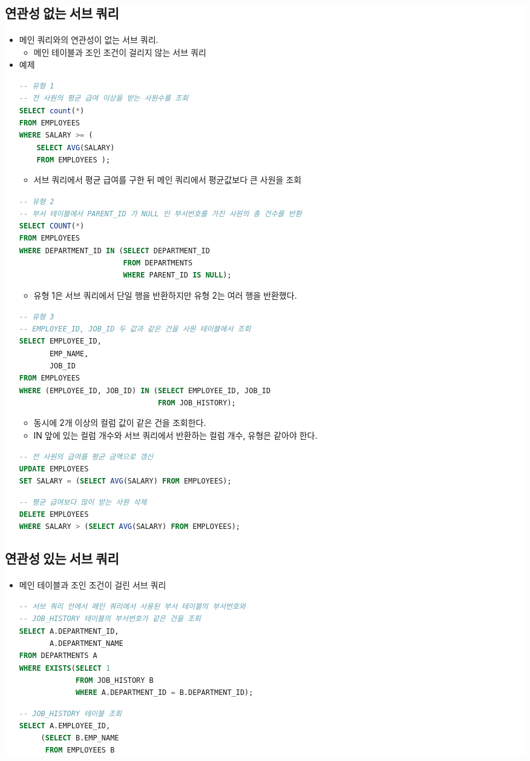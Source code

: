 ## 연관성 없는 서브 쿼리
- 메인 쿼리와의 연관성이 없는 서브 쿼리.
  - 메인 테이블과 조인 조건이 걸리지 않는 서브 쿼리
- 예제
  ```sql
  -- 유형 1
  -- 전 사원의 평균 급여 이상을 받는 사원수를 조회
  SELECT count(*)
  FROM EMPLOYEES
  WHERE SALARY >= (
      SELECT AVG(SALARY)
      FROM EMPLOYEES );
  ```
  - 서브 쿼리에서 평균 급여를 구한 뒤 메인 쿼리에서 평균값보다 큰 사원을 조회
  ```sql
  -- 유형 2
  -- 부서 테이블에서 PARENT_ID 가 NULL 인 부서번호를 가진 사원의 총 건수를 반환
  SELECT COUNT(*)
  FROM EMPLOYEES
  WHERE DEPARTMENT_ID IN (SELECT DEPARTMENT_ID
                          FROM DEPARTMENTS
                          WHERE PARENT_ID IS NULL);
  ```
  - 유형 1은 서브 쿼리에서 단일 행을 반환하지만 유형 2는 여러 행을 반환했다.
  ```sql
  -- 유형 3
  -- EMPLOYEE_ID, JOB_ID 두 값과 같은 건을 사원 테이블에서 조회
  SELECT EMPLOYEE_ID,
         EMP_NAME,
         JOB_ID
  FROM EMPLOYEES
  WHERE (EMPLOYEE_ID, JOB_ID) IN (SELECT EMPLOYEE_ID, JOB_ID
                                  FROM JOB_HISTORY);
  ```
  - 동시에 2개 이상의 컬럼 값이 같은 건을 조회한다.
  - IN 앞에 있는 컬럼 개수와 서브 쿼리에서 반환하는 컬럼 개수, 유형은 같아야 한다.
  ```sql
  -- 전 사원의 급여를 평균 금액으로 갱신
  UPDATE EMPLOYEES
  SET SALARY = (SELECT AVG(SALARY) FROM EMPLOYEES);
  ```
  ```sql
  -- 평균 급여보다 많이 받는 사원 삭제
  DELETE EMPLOYEES
  WHERE SALARY > (SELECT AVG(SALARY) FROM EMPLOYEES);
  ```

## 연관성 있는 서브 쿼리
- 메인 테이블과 조인 조건이 걸린 서브 쿼리
  ```sql
  -- 서브 쿼리 안에서 메인 쿼리에서 사용된 부서 테이블의 부서번호와
  -- JOB_HISTORY 테이블의 부서번호가 같은 건을 조회
  SELECT A.DEPARTMENT_ID,
         A.DEPARTMENT_NAME
  FROM DEPARTMENTS A
  WHERE EXISTS(SELECT 1
               FROM JOB_HISTORY B
               WHERE A.DEPARTMENT_ID = B.DEPARTMENT_ID);
  ```
  ```sql
  -- JOB_HISTORY 테이블 조회
  SELECT A.EMPLOYEE_ID,
       (SELECT B.EMP_NAME
        FROM EMPLOYEES B
  ```